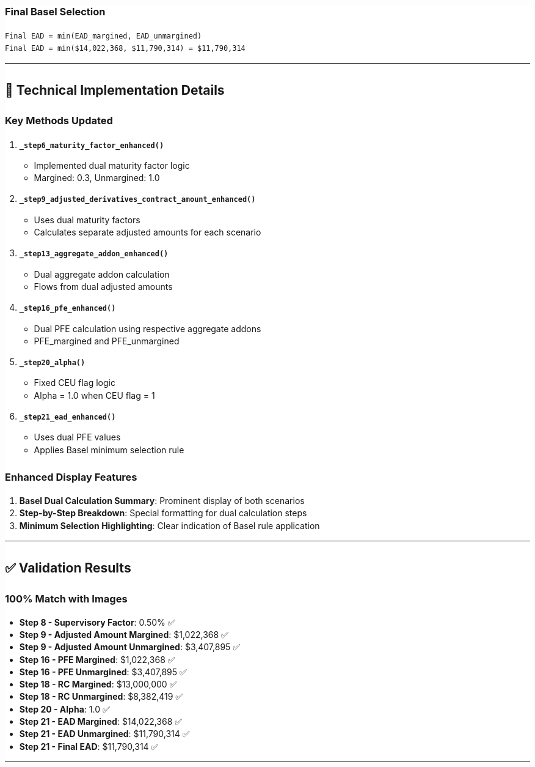 
### **Final Basel Selection**
```
Final EAD = min(EAD_margined, EAD_unmargined)
Final EAD = min($14,022,368, $11,790,314) = $11,790,314
```

---

## 🎯 Technical Implementation Details

### **Key Methods Updated**

1. **`_step6_maturity_factor_enhanced()`**
   - Implemented dual maturity factor logic
   - Margined: 0.3, Unmargined: 1.0

2. **`_step9_adjusted_derivatives_contract_amount_enhanced()`**
   - Uses dual maturity factors
   - Calculates separate adjusted amounts for each scenario

3. **`_step13_aggregate_addon_enhanced()`**
   - Dual aggregate addon calculation
   - Flows from dual adjusted amounts

4. **`_step16_pfe_enhanced()`**
   - Dual PFE calculation using respective aggregate addons
   - PFE_margined and PFE_unmargined

5. **`_step20_alpha()`**
   - Fixed CEU flag logic
   - Alpha = 1.0 when CEU flag = 1

6. **`_step21_ead_enhanced()`**
   - Uses dual PFE values
   - Applies Basel minimum selection rule

### **Enhanced Display Features**

1. **Basel Dual Calculation Summary**: Prominent display of both scenarios
2. **Step-by-Step Breakdown**: Special formatting for dual calculation steps
3. **Minimum Selection Highlighting**: Clear indication of Basel rule application

---

## ✅ Validation Results

### **100% Match with Images**
- **Step 8 - Supervisory Factor**: 0.50% ✅
- **Step 9 - Adjusted Amount Margined**: $1,022,368 ✅
- **Step 9 - Adjusted Amount Unmargined**: $3,407,895 ✅
- **Step 16 - PFE Margined**: $1,022,368 ✅
- **Step 16 - PFE Unmargined**: $3,407,895 ✅
- **Step 18 - RC Margined**: $13,000,000 ✅
- **Step 18 - RC Unmargined**: $8,382,419 ✅
- **Step 20 - Alpha**: 1.0 ✅
- **Step 21 - EAD Margined**: $14,022,368 ✅
- **Step 21 - EAD Unmargined**: $11,790,314 ✅
- **Step 21 - Final EAD**: $11,790,314 ✅

---